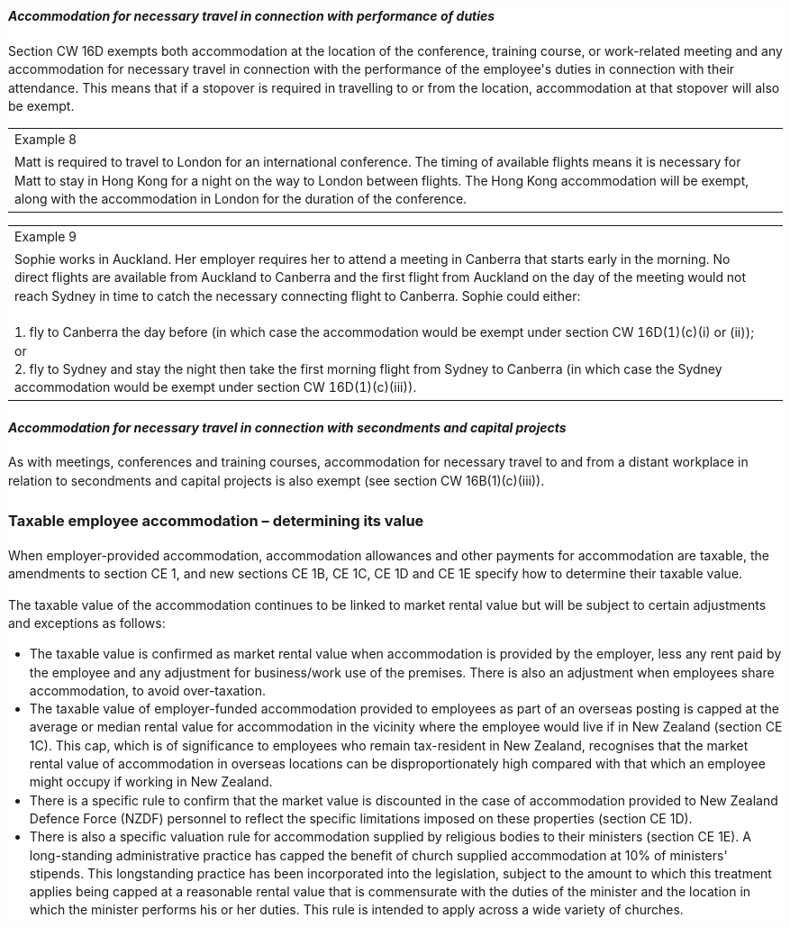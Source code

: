 #### _Accommodation for necessary travel in connection with performance of duties_

Section CW 16D exempts both accommodation at the location of the conference, training course, or work-related meeting and any accommodation for necessary travel in connection with the performance of the employee's duties in connection with their attendance. This means that if a stopover is required in travelling to or from the location, accommodation at that stopover will also be exempt.

|     |     |
| --- | --- |
| Example 8 |     |
| Matt is required to travel to London for an international conference. The timing of available flights means it is necessary for Matt to stay in Hong Kong for a night on the way to London between flights. The Hong Kong accommodation will be exempt, along with the accommodation in London for the duration of the conference. |     |

|     |     |
| --- | --- |
| Example 9 |     |
| Sophie works in Auckland. Her employer requires her to attend a meeting in Canberra that starts early in the morning. No direct flights are available from Auckland to Canberra and the first flight from Auckland on the day of the meeting would not reach Sydney in time to catch the necessary connecting flight to Canberra. Sophie could either:<br><br>1.  fly to Canberra the day before (in which case the accommodation would be exempt under section CW 16D(1)(c)(i) or (ii)); or<br>2.  fly to Sydney and stay the night then take the first morning flight from Sydney to Canberra (in which case the Sydney accommodation would be exempt under section CW 16D(1)(c)(iii)). |     |

#### _Accommodation for necessary travel in connection with secondments and capital projects_

As with meetings, conferences and training courses, accommodation for necessary travel to and from a distant workplace in relation to secondments and capital projects is also exempt (see section CW 16B(1)(c)(iii)).

### Taxable employee accommodation – determining its value

When employer-provided accommodation, accommodation allowances and other payments for accommodation are taxable, the amendments to section CE 1, and new sections CE 1B, CE 1C, CE 1D and CE 1E specify how to determine their taxable value.

The taxable value of the accommodation continues to be linked to market rental value but will be subject to certain adjustments and exceptions as follows:

*   The taxable value is confirmed as market rental value when accommodation is provided by the employer, less any rent paid by the employee and any adjustment for business/work use of the premises. There is also an adjustment when employees share accommodation, to avoid over-taxation.
*   The taxable value of employer-funded accommodation provided to employees as part of an overseas posting is capped at the average or median rental value for accommodation in the vicinity where the employee would live if in New Zealand (section CE 1C). This cap, which is of significance to employees who remain tax-resident in New Zealand, recognises that the market rental value of accommodation in overseas locations can be disproportionately high compared with that which an employee might occupy if working in New Zealand.
*   There is a specific rule to confirm that the market value is discounted in the case of accommodation provided to New Zealand Defence Force (NZDF) personnel to reflect the specific limitations imposed on these properties (section CE 1D).
*   There is also a specific valuation rule for accommodation supplied by religious bodies to their ministers (section CE 1E). A long-standing administrative practice has capped the benefit of church supplied accommodation at 10% of ministers' stipends. This longstanding practice has been incorporated into the legislation, subject to the amount to which this treatment applies being capped at a reasonable rental value that is commensurate with the duties of the minister and the location in which the minister performs his or her duties. This rule is intended to apply across a wide variety of churches.
